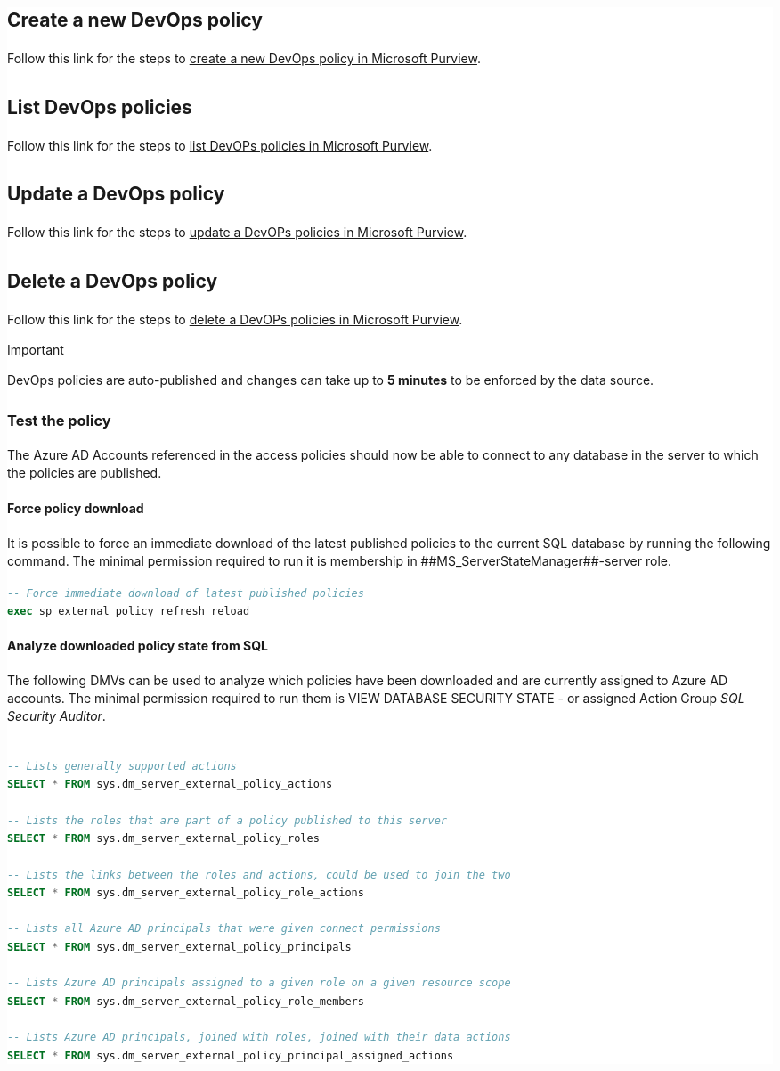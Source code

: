 
## Create a new DevOps policy
Follow this link for the steps to [create a new DevOps policy in Microsoft Purview](how-to-policies-devops-authoring-generic.md#create-a-new-devops-policy).

## List DevOps policies
Follow this link for the steps to [list DevOPs policies in Microsoft Purview](how-to-policies-devops-authoring-generic.md#list-devops-policies).

## Update a DevOps policy
Follow this link for the steps to [update a DevOPs policies in Microsoft Purview](how-to-policies-devops-authoring-generic.md#update-a-devops-policy).

## Delete a DevOps policy
Follow this link for the steps to [delete a DevOPs policies in Microsoft Purview](how-to-policies-devops-authoring-generic.md#delete-a-devops-policy).

>[!Important]
> DevOps policies are auto-published and changes can take up to **5 minutes** to be enforced by the data source.


### Test the policy
The Azure AD Accounts referenced in the access policies should now be able to connect to any database in the server to which the policies are published.

#### Force policy download
It is possible to force an immediate download of the latest published policies to the current SQL database by running the following command. The minimal permission required to run it is membership in ##MS_ServerStateManager##-server role.

```sql
-- Force immediate download of latest published policies
exec sp_external_policy_refresh reload
```  

#### Analyze downloaded policy state from SQL
The following DMVs can be used to analyze which policies have been downloaded and are currently assigned to Azure AD accounts. The minimal permission required to run them is VIEW DATABASE SECURITY STATE - or assigned Action Group *SQL Security Auditor*.

```sql

-- Lists generally supported actions
SELECT * FROM sys.dm_server_external_policy_actions

-- Lists the roles that are part of a policy published to this server
SELECT * FROM sys.dm_server_external_policy_roles

-- Lists the links between the roles and actions, could be used to join the two
SELECT * FROM sys.dm_server_external_policy_role_actions

-- Lists all Azure AD principals that were given connect permissions  
SELECT * FROM sys.dm_server_external_policy_principals

-- Lists Azure AD principals assigned to a given role on a given resource scope
SELECT * FROM sys.dm_server_external_policy_role_members

-- Lists Azure AD principals, joined with roles, joined with their data actions
SELECT * FROM sys.dm_server_external_policy_principal_assigned_actions
```
